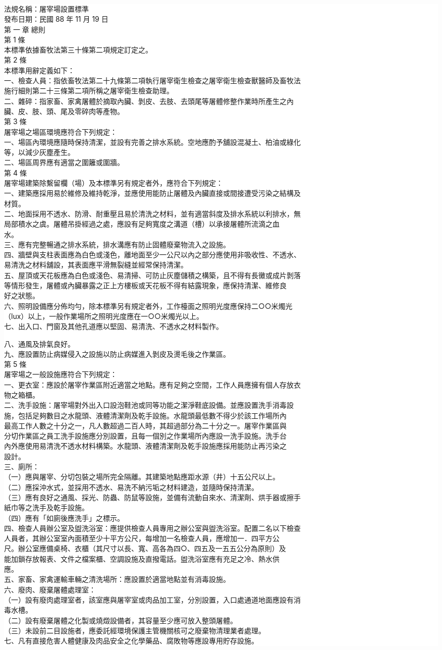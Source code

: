 法規名稱：屠宰場設置標準  
發布日期：民國 88 年 11 月 19 日  
第 一 章 總則  
第 1 條  
本標準依據畜牧法第三十條第二項規定訂定之。  
第 2 條  
本標準用辭定義如下：  
一、檢查人員：指依畜牧法第二十九條第二項執行屠宰衛生檢查之屠宰衛生檢查獸醫師及畜牧法  
施行細則第二十三條第二項所稱之屠宰衛生檢查助理。  
二、雜碎：指家畜、家禽屠體於摘取內臟、剝皮、去肢、去頭尾等屠體修整作業時所產生之內  
臟、皮、肢、頭、尾及零碎肉等產物。  
第 3 條  
屠宰場之場區環境應符合下列規定：  
一、場區內環境應隨時保持清潔，並設有完善之排水系統。空地應酌予舖設混凝土、柏油或綠化  
等，以減少灰塵產生。  
二、場區周界應有適當之圍籬或圍牆。  
第 4 條  
屠宰場建築除繫留欄（場）及本標準另有規定者外，應符合下列規定：  
一、建築應採用易於維修及維持乾淨，並應使用能防止屠體及內臟直接或間接遭受污染之結構及  
材質。  
二、地面採用不透水、防滑、耐重壓且易於清洗之材料，並有適當斜度及排水系統以利排水，無  
局部積水之虞。屠體吊掛經過之處，應設有足夠寬度之溝道（槽）以承接屠體所流滴之血  
水。  
三、應有完整暢通之排水系統，排水溝應有防止固體廢棄物流入之設施。  
四、牆壁與支柱表面應為白色或淺色，離地面至少一公尺以內之部分應使用非吸收性、不透水、  
易清洗之材料舖設，其表面應平滑無裂縫並經常保持清潔。  
五、屋頂或天花板應為白色或淺色、易清掃、可防止灰塵儲積之構築，且不得有長黴或成片剝落  
等情形發生，屠體或內臟暴露之正上方樓板或天花板不得有結露現象，應保持清潔、維修良  
好之狀態。  
六、照明設備應分佈均勻，除本標準另有規定者外，工作檯面之照明光度應保持二○○米燭光  
（lux）以上，一般作業場所之照明光度應在一○○米燭光以上。  
七、出入口、門窗及其他孔道應以堅固、易清洗、不透水之材料製作。  


八、通風及排氣良好。  
九、應設置防止病媒侵入之設施以防止病媒進入剝皮及燙毛後之作業區。  
第 5 條  
屠宰場之一般設施應符合下列規定：  
一、更衣室：應設於屠宰作業區附近適當之地點。應有足夠之空間，工作人員應擁有個人存放衣  
物之箱櫃。  
二、洗手設施：屠宰場對外出入口設泡鞋池或同等功能之潔淨鞋底設備。並應設置洗手消毒設  
施，包括足夠數目之水龍頭、液體清潔劑及乾手設施。水龍頭最低數不得少於該工作場所內  
最高工作人數之十分之一，凡人數超過二百人時，其超過部分為二十分之一。屠宰作業區與  
分切作業區之員工洗手設施應分別設置，且每一個別之作業場所內應設一洗手設施。洗手台  
內外應使用易清洗不透水材料構築。水龍頭、液體清潔劑及乾手設施應採用能防止再污染之  
設計。  
三、廁所：  
（一）應與屠宰、分切包裝之場所完全隔離。其建築地點應距水源（井）十五公尺以上。  
（二）應採沖水式，並採用不透水、易洗不納污垢之材料建造，並隨時保持清潔。  
（三）應有良好之通風、採光、防蟲、防鼠等設施，並備有流動自來水、清潔劑、烘手器或擦手  
紙巾等之洗手及乾手設施。  
（四）應有「如廁後應洗手」之標示。  
四、檢查人員辦公室及盥洗浴室：應提供檢查人員專用之辦公室與盥洗浴室。配置二名以下檢查  
人員者，其辦公室室內面積至少十平方公尺，每增加一名檢查人員，應增加一．四平方公  
尺。辦公室應備桌椅、衣櫃（其尺寸以長、寬、高各為四○、四五及一五五公分為原則）及  
能加鎖存放報表、文件之檔案櫃、空調設施及直撥電話。盥洗浴室應有充足之冷、熱水供  
應。  
五、家畜、家禽運輸車輛之清洗場所：應設置於適當地點並有消毒設施。  
六、廢肉、廢棄屠體處理室：  
（一）設有廢肉處理室者，該室應與屠宰室或肉品加工室，分別設置，入口處通道地面應設有消  
毒水槽。  
（二）設有廢棄屠體之化製或燒燬設備者，其容量至少應可放入整頭屠體。  
（三）未設前二目設施者，應委託經環境保護主管機關核可之廢棄物清理業者處理。  
七、凡有直接危害人體健康及肉品安全之化學藥品、腐敗物等應設專用貯存設施。  